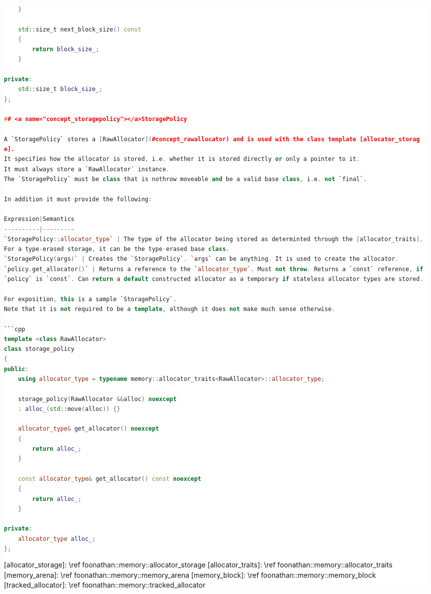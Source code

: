 ```cpp
    }
    
    std::size_t next_block_size() const
    {
        return block_size_;    
    }
    
private:
    std::size_t block_size_;    
};

## <a name="concept_storagepolicy"></a>StoragePolicy

A `StoragePolicy` stores a [RawAllocator](#concept_rawallocator) and is used with the class template [allocator_storage].
It specifies how the allocator is stored, i.e. whether it is stored directly or only a pointer to it.
It must always store a `RawAllocator` instance.
The `StoragePolicy` must be class that is nothrow moveable and be a valid base class, i.e. not `final`.

In addition it must provide the following:

Expression|Semantics
----------|---------
`StoragePolicy::allocator_type` | The type of the allocator being stored as determinted through the [allocator_traits]. For a type-erased storage, it can be the type-erased base class.
`StoragePolicy(args)` | Creates the `StoragePolicy`. `args` can be anything. It is used to create the allocator.
`policy.get_allocator()` | Returns a reference to the `allocator_type`. Must not throw. Returns a `const` reference, if `policy` is `const`. Can return a default constructed allocator as a temporary if stateless allocator types are stored.

For exposition, this is a sample `StoragePolicy`.
Note that it is not required to be a template, although it does not make much sense otherwise.

```cpp
template <class RawAllocator>
class storage_policy
{
public:
    using allocator_type = typename memory::allocator_traits<RawAllocator>::allocator_type;

    storage_policy(RawAllocator &&alloc) noexcept
    : alloc_(std::move(alloc)) {}

    allocator_type& get_allocator() noexcept
    {
        return alloc_;
    }

    const allocator_type& get_allocator() const noexcept
    {
        return alloc_;
    }

private:
    allocator_type alloc_;
};
```


[allocator_storage]: \ref foonathan::memory::allocator_storage
[allocator_traits]: \ref foonathan::memory::allocator_traits
[memory_arena]: \ref foonathan::memory::memory_arena
[memory_block]: \ref foonathan::memory::memory_block
[tracked_allocator]: \ref foonathan::memory::tracked_allocator